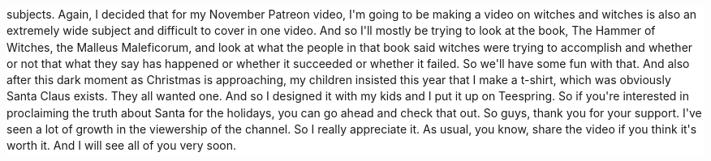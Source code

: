 subjects. Again, I decided that for my November Patreon video, I'm going to be making a video on witches and witches is also an extremely wide subject and difficult to cover in one video. And so I'll mostly be trying to look at the book, The Hammer of Witches, the Malleus Maleficorum, and look at what the people in that book said witches were trying to accomplish and whether or not that what they say has happened or whether it succeeded or whether it failed. So we'll have some fun with that. And also after this dark moment as Christmas is approaching, my children insisted this year that I make a t-shirt, which was obviously Santa Claus exists. They all wanted one. And so I designed it with my kids and I put it up on Teespring. So if you're interested in proclaiming the truth about Santa for the holidays, you can go ahead and check that out. So guys, thank you for your support. I've seen a lot of growth in the viewership of the channel. So I really appreciate it. As usual, you know, share the video if you think it's worth it. And I will see all of you very soon.